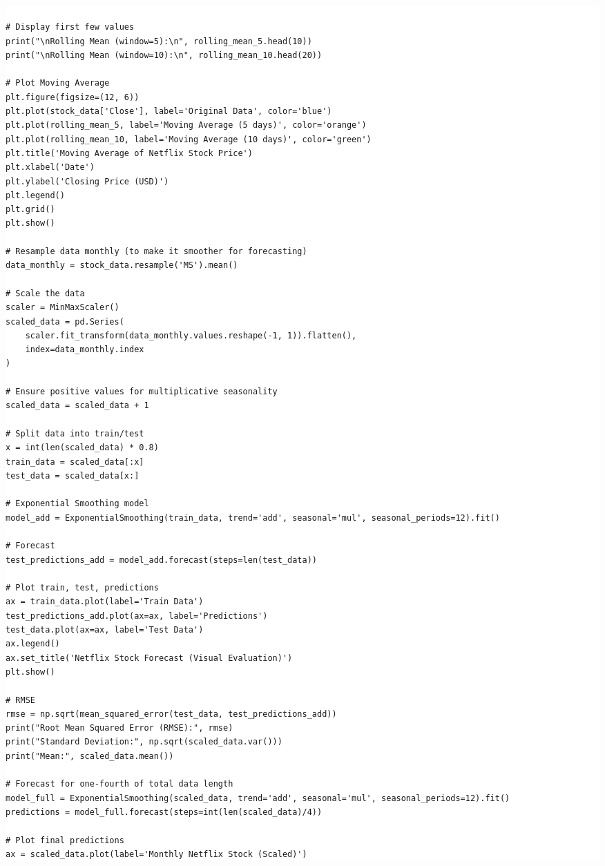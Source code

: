 ```

# Display first few values
print("\nRolling Mean (window=5):\n", rolling_mean_5.head(10))
print("\nRolling Mean (window=10):\n", rolling_mean_10.head(20))

# Plot Moving Average
plt.figure(figsize=(12, 6))
plt.plot(stock_data['Close'], label='Original Data', color='blue')
plt.plot(rolling_mean_5, label='Moving Average (5 days)', color='orange')
plt.plot(rolling_mean_10, label='Moving Average (10 days)', color='green')
plt.title('Moving Average of Netflix Stock Price')
plt.xlabel('Date')
plt.ylabel('Closing Price (USD)')
plt.legend()
plt.grid()
plt.show()

# Resample data monthly (to make it smoother for forecasting)
data_monthly = stock_data.resample('MS').mean()

# Scale the data
scaler = MinMaxScaler()
scaled_data = pd.Series(
    scaler.fit_transform(data_monthly.values.reshape(-1, 1)).flatten(),
    index=data_monthly.index
)

# Ensure positive values for multiplicative seasonality
scaled_data = scaled_data + 1

# Split data into train/test
x = int(len(scaled_data) * 0.8)
train_data = scaled_data[:x]
test_data = scaled_data[x:]

# Exponential Smoothing model
model_add = ExponentialSmoothing(train_data, trend='add', seasonal='mul', seasonal_periods=12).fit()

# Forecast
test_predictions_add = model_add.forecast(steps=len(test_data))

# Plot train, test, predictions
ax = train_data.plot(label='Train Data')
test_predictions_add.plot(ax=ax, label='Predictions')
test_data.plot(ax=ax, label='Test Data')
ax.legend()
ax.set_title('Netflix Stock Forecast (Visual Evaluation)')
plt.show()

# RMSE
rmse = np.sqrt(mean_squared_error(test_data, test_predictions_add))
print("Root Mean Squared Error (RMSE):", rmse)
print("Standard Deviation:", np.sqrt(scaled_data.var()))
print("Mean:", scaled_data.mean())

# Forecast for one-fourth of total data length
model_full = ExponentialSmoothing(scaled_data, trend='add', seasonal='mul', seasonal_periods=12).fit()
predictions = model_full.forecast(steps=int(len(scaled_data)/4))

# Plot final predictions
ax = scaled_data.plot(label='Monthly Netflix Stock (Scaled)')
```